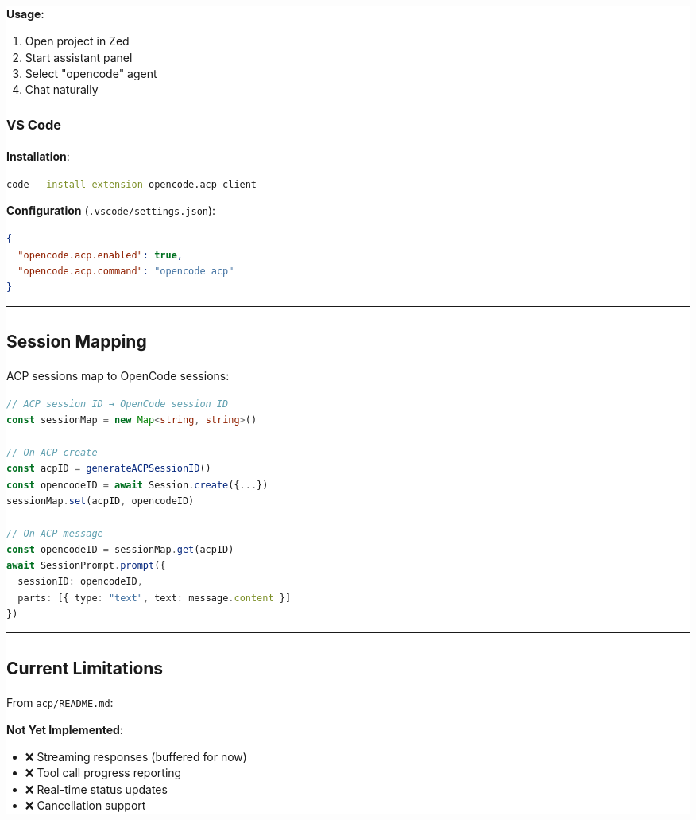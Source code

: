 **Usage**:
1. Open project in Zed
2. Start assistant panel
3. Select "opencode" agent
4. Chat naturally

### VS Code

**Installation**:
```bash
code --install-extension opencode.acp-client
```

**Configuration** (`.vscode/settings.json`):
```json
{
  "opencode.acp.enabled": true,
  "opencode.acp.command": "opencode acp"
}
```

---

## Session Mapping

ACP sessions map to OpenCode sessions:

```typescript
// ACP session ID → OpenCode session ID
const sessionMap = new Map<string, string>()

// On ACP create
const acpID = generateACPSessionID()
const opencodeID = await Session.create({...})
sessionMap.set(acpID, opencodeID)

// On ACP message
const opencodeID = sessionMap.get(acpID)
await SessionPrompt.prompt({
  sessionID: opencodeID,
  parts: [{ type: "text", text: message.content }]
})
```

---

## Current Limitations

From `acp/README.md`:

**Not Yet Implemented**:
- ❌ Streaming responses (buffered for now)
- ❌ Tool call progress reporting
- ❌ Real-time status updates
- ❌ Cancellation support
